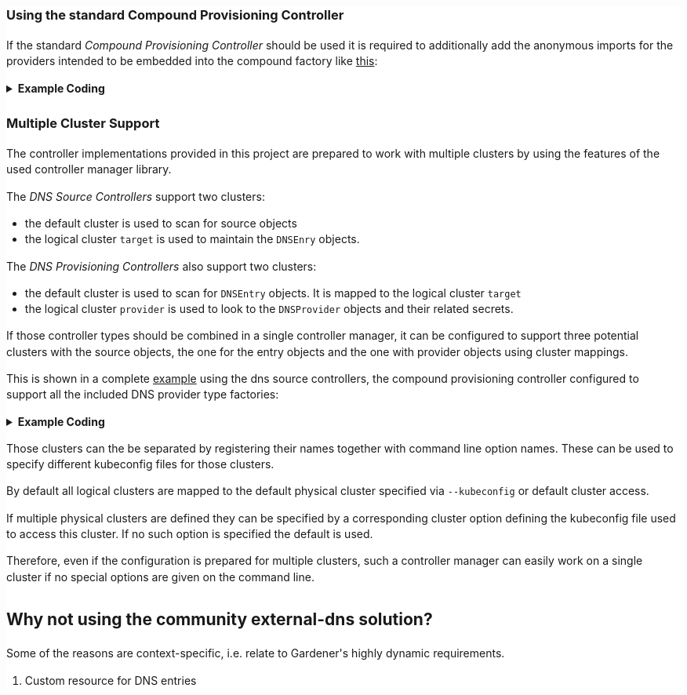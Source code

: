 ### Using the standard Compound Provisioning Controller

If the standard *Compound Provisioning Controller* should be used it is required
to additionally add the anonymous imports for the providers intended to be
embedded into the compound factory like [this](cmd/compound/main.go):

<details><summary><b>Example Coding</b></summary></details>

### Multiple Cluster Support

The controller implementations provided in this project are prepared to work
with multiple clusters by using the features of the used controller manager
library.

The *DNS Source Controllers* support two clusters:
- the default cluster is used to scan for source objects
- the logical cluster `target` is used to maintain the `DNSEnry` objects.

The *DNS Provisioning Controllers* also support two clusters:
- the default cluster is used to scan for `DNSEntry` objects. It is mapped
  to the logical cluster `target`
- the logical cluster `provider` is used to look to the `DNSProvider` objects
  and their related secrets.

If those controller types should be combined in a single controller manager,
it can be configured to support three potential clusters with the
source objects, the one for the entry objects and the one with provider
objects using cluster mappings.

This is shown in a complete [example](cmd/compound/main.go) using the dns
source controllers, the compound provisioning controller configured to
support all the included DNS provider type factories:

<details><summary><b>Example Coding</b></summary></details>

Those clusters can the be separated by registering their names together with
command line option names. These can be used to specify different kubeconfig
files for those clusters.

By default all logical clusters are mapped to the default physical cluster
specified via `--kubeconfig` or default cluster access.

If multiple physical clusters are defined they can be specified by a
corresponding cluster option defining the kubeconfig file used to access
this cluster. If no such option is specified the default is used.

Therefore, even if the configuration is prepared for multiple clusters,
such a controller manager can easily work on a single cluster if no special
options are given on the command line.

## Why not using the community external-dns solution?

Some of the reasons are context-specific, i.e. relate to Gardener's highly dynamic requirements.

1. Custom resource for DNS entries
